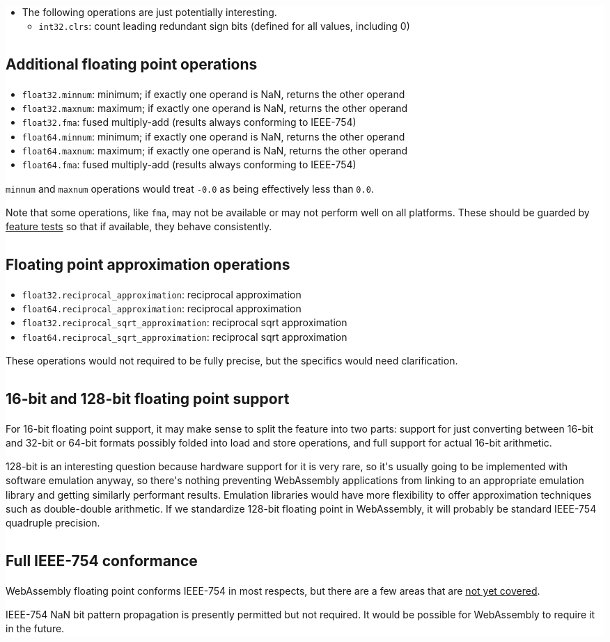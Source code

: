 * The following operations are just potentially interesting.
  * `int32.clrs`: count leading redundant sign bits (defined for all values, including 0)

## Additional floating point operations

  * `float32.minnum`: minimum; if exactly one operand is NaN, returns the other operand
  * `float32.maxnum`: maximum; if exactly one operand is NaN, returns the other operand
  * `float32.fma`: fused multiply-add (results always conforming to IEEE-754)
  * `float64.minnum`: minimum; if exactly one operand is NaN, returns the other operand
  * `float64.maxnum`: maximum; if exactly one operand is NaN, returns the other operand
  * `float64.fma`: fused multiply-add (results always conforming to IEEE-754)

`minnum` and `maxnum` operations would treat `-0.0` as being effectively less
than `0.0`.

Note that some operations, like `fma`, may not be available or may not perform
well on all platforms. These should be guarded by
[feature tests](FeatureTest.md) so that if available, they behave consistently.

## Floating point approximation operations

  * `float32.reciprocal_approximation`: reciprocal approximation
  * `float64.reciprocal_approximation`: reciprocal approximation
  * `float32.reciprocal_sqrt_approximation`: reciprocal sqrt approximation
  * `float64.reciprocal_sqrt_approximation`: reciprocal sqrt approximation

These operations would not required to be fully precise, but the specifics
would need clarification.

## 16-bit and 128-bit floating point support

For 16-bit floating point support, it may make sense to split the feature
into two parts: support for just converting between 16-bit and 32-bit or
64-bit formats possibly folded into load and store operations, and full
support for actual 16-bit arithmetic.

128-bit is an interesting question because hardware support for it is very
rare, so it's usually going to be implemented with software emulation anyway,
so there's nothing preventing WebAssembly applications from linking to an
appropriate emulation library and getting similarly performant results.
Emulation libraries would have more flexibility to offer approximation
techniques such as double-double arithmetic. If we standardize 128-bit
floating point in WebAssembly, it will probably be standard IEEE-754
quadruple precision.

## Full IEEE-754 conformance

WebAssembly floating point conforms IEEE-754 in most respects, but there are a
few areas that are [not yet covered](AstSemantics.md#floating-point-operations).

IEEE-754 NaN bit pattern propagation is presently permitted but not required.
It would be possible for WebAssembly to require it in the future.
